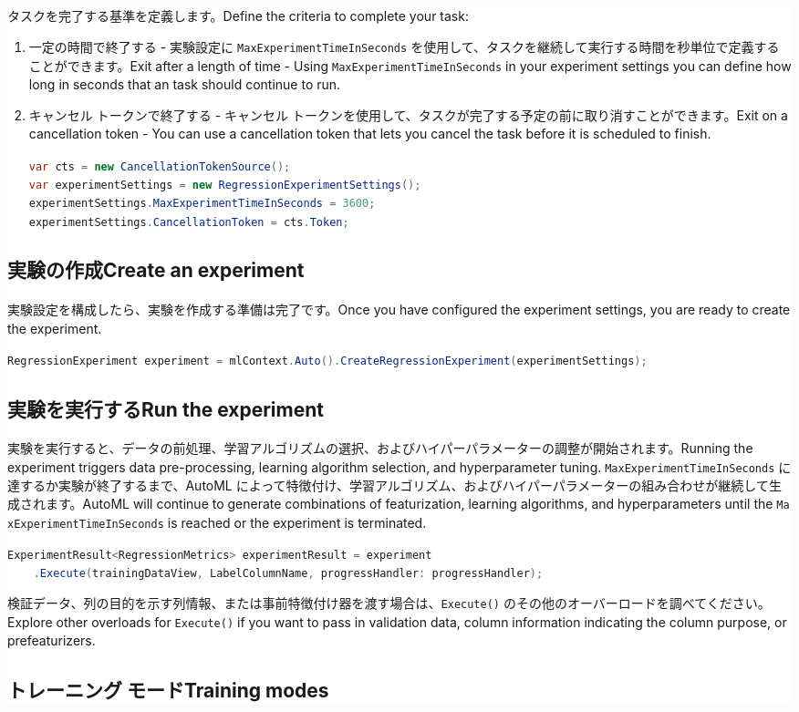 <span data-ttu-id="774b9-186">タスクを完了する基準を定義します。</span><span class="sxs-lookup"><span data-stu-id="774b9-186">Define the criteria to complete your task:</span></span>

1. <span data-ttu-id="774b9-187">一定の時間で終了する - 実験設定に `MaxExperimentTimeInSeconds` を使用して、タスクを継続して実行する時間を秒単位で定義することができます。</span><span class="sxs-lookup"><span data-stu-id="774b9-187">Exit after a length of time - Using `MaxExperimentTimeInSeconds` in your experiment settings you can define how long in seconds that an task should continue to run.</span></span>

1. <span data-ttu-id="774b9-188">キャンセル トークンで終了する - キャンセル トークンを使用して、タスクが完了する予定の前に取り消すことができます。</span><span class="sxs-lookup"><span data-stu-id="774b9-188">Exit on a cancellation token -  You can use a cancellation token that lets you cancel the task before it is scheduled to finish.</span></span>

    ```csharp
    var cts = new CancellationTokenSource();
    var experimentSettings = new RegressionExperimentSettings();
    experimentSettings.MaxExperimentTimeInSeconds = 3600;
    experimentSettings.CancellationToken = cts.Token;
    ```

## <a name="create-an-experiment"></a><span data-ttu-id="774b9-189">実験の作成</span><span class="sxs-lookup"><span data-stu-id="774b9-189">Create an experiment</span></span>

<span data-ttu-id="774b9-190">実験設定を構成したら、実験を作成する準備は完了です。</span><span class="sxs-lookup"><span data-stu-id="774b9-190">Once you have configured the experiment settings, you are ready to create the experiment.</span></span>

```csharp
RegressionExperiment experiment = mlContext.Auto().CreateRegressionExperiment(experimentSettings);
```

## <a name="run-the-experiment"></a><span data-ttu-id="774b9-191">実験を実行する</span><span class="sxs-lookup"><span data-stu-id="774b9-191">Run the experiment</span></span>

<span data-ttu-id="774b9-192">実験を実行すると、データの前処理、学習アルゴリズムの選択、およびハイパーパラメーターの調整が開始されます。</span><span class="sxs-lookup"><span data-stu-id="774b9-192">Running the experiment triggers data pre-processing, learning algorithm selection, and hyperparameter tuning.</span></span> <span data-ttu-id="774b9-193">`MaxExperimentTimeInSeconds` に達するか実験が終了するまで、AutoML によって特徴付け、学習アルゴリズム、およびハイパーパラメーターの組み合わせが継続して生成されます。</span><span class="sxs-lookup"><span data-stu-id="774b9-193">AutoML will continue to generate combinations of featurization, learning algorithms, and hyperparameters until the `MaxExperimentTimeInSeconds` is reached or the experiment is terminated.</span></span>

```csharp
ExperimentResult<RegressionMetrics> experimentResult = experiment
    .Execute(trainingDataView, LabelColumnName, progressHandler: progressHandler);
```

<span data-ttu-id="774b9-194">検証データ、列の目的を示す列情報、または事前特徴付け器を渡す場合は、`Execute()` のその他のオーバーロードを調べてください。</span><span class="sxs-lookup"><span data-stu-id="774b9-194">Explore other overloads for `Execute()` if you want to pass in validation data, column information indicating the column purpose, or prefeaturizers.</span></span>

## <a name="training-modes"></a><span data-ttu-id="774b9-195">トレーニング モード</span><span class="sxs-lookup"><span data-stu-id="774b9-195">Training modes</span></span>
